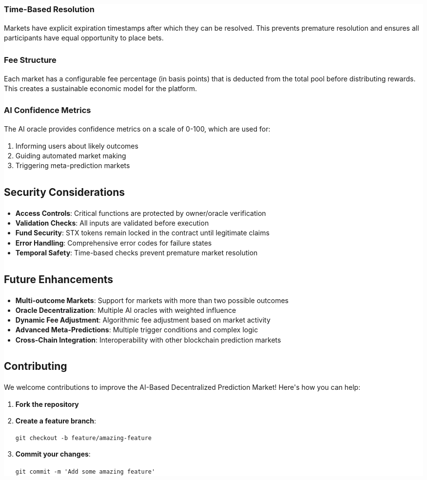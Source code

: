 ### Time-Based Resolution

Markets have explicit expiration timestamps after which they can be resolved. This prevents premature resolution and ensures all participants have equal opportunity to place bets.

### Fee Structure

Each market has a configurable fee percentage (in basis points) that is deducted from the total pool before distributing rewards. This creates a sustainable economic model for the platform.

### AI Confidence Metrics

The AI oracle provides confidence metrics on a scale of 0-100, which are used for:

1.  Informing users about likely outcomes
2.  Guiding automated market making
3.  Triggering meta-prediction markets

Security Considerations
-----------------------

-   **Access Controls**: Critical functions are protected by owner/oracle verification
-   **Validation Checks**: All inputs are validated before execution
-   **Fund Security**: STX tokens remain locked in the contract until legitimate claims
-   **Error Handling**: Comprehensive error codes for failure states
-   **Temporal Safety**: Time-based checks prevent premature market resolution

Future Enhancements
-------------------

-   **Multi-outcome Markets**: Support for markets with more than two possible outcomes
-   **Oracle Decentralization**: Multiple AI oracles with weighted influence
-   **Dynamic Fee Adjustment**: Algorithmic fee adjustment based on market activity
-   **Advanced Meta-Predictions**: Multiple trigger conditions and complex logic
-   **Cross-Chain Integration**: Interoperability with other blockchain prediction markets

Contributing
------------

We welcome contributions to improve the AI-Based Decentralized Prediction Market! Here's how you can help:

1.  **Fork the repository**
2.  **Create a feature branch**:

    ```
    git checkout -b feature/amazing-feature

    ```

3.  **Commit your changes**:

    ```
    git commit -m 'Add some amazing feature'

    ```
